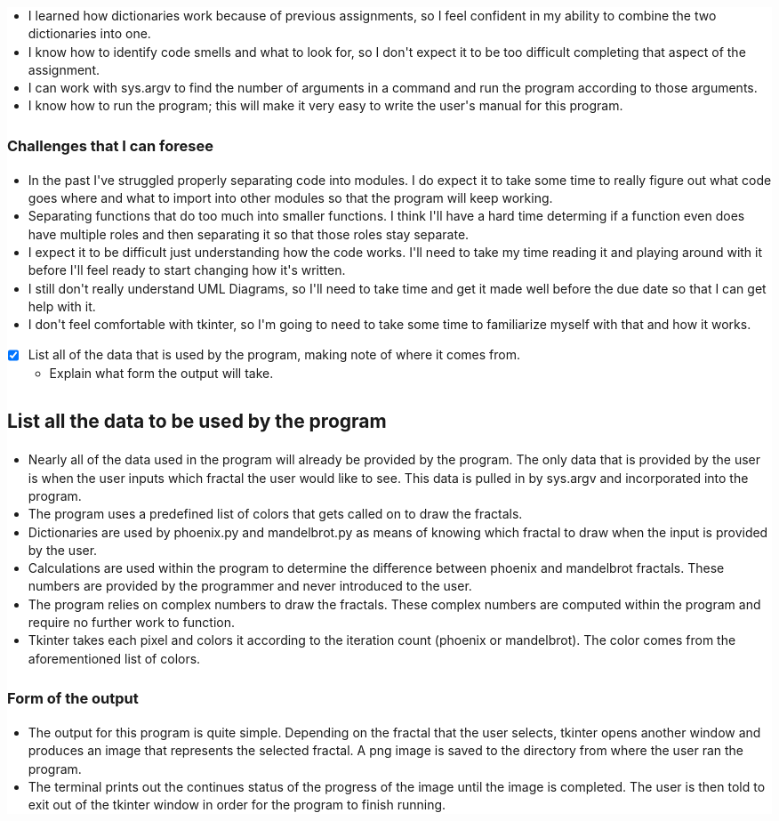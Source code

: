 * I learned how dictionaries work because of previous assignments, so I feel
confident in my ability to combine the two dictionaries into one.
* I know how to identify code smells and what to look for, so I don't expect it to be
too difficult completing that aspect of the assignment.
* I can work with sys.argv to find the number of arguments in a command and run
the program according to those arguments.
* I know how to run the program; this will make it very easy to write the user's
manual for this program.
### Challenges that I can foresee
* In the past I've struggled properly separating code into modules. I do expect it
to take some time to really figure out what code goes where and what to import into
other modules so that the program will keep working.
* Separating functions that do too much into smaller functions. I think I'll have a 
hard time determing if a function even does have multiple roles and then separating 
it so that those roles stay separate.
* I expect it to be difficult just understanding how the code works. I'll need to take
my time reading it and playing around with it before I'll feel ready to start changing
how it's written. 
* I still don't really understand UML Diagrams, so I'll need to take time and get it
made well before the due date so that I can get help with it.
* I don't feel comfortable with tkinter, so I'm going to need to take some time to familiarize
myself with that and how it works. 

*   [X] List all of the data that is used by the program, making note of where it comes from.
    *   Explain what form the output will take.
## List all the data to be used by the program
* Nearly all of the data used in the program will already be provided by the program. 
The only data that is provided by the user is when the user inputs which fractal
the user would like to see. This data is pulled in by sys.argv and incorporated
into the program. 
* The program uses a predefined list of colors that gets called on to draw the
fractals.
* Dictionaries are used by phoenix.py and mandelbrot.py as means of knowing which
fractal to draw when the input is provided by the user.
* Calculations are used within the program to determine the difference between phoenix
and mandelbrot fractals. These numbers are provided by the programmer and never 
introduced to the user.
* The program relies on complex numbers to draw the fractals. These complex numbers
are computed within the program and require no further work to function.
* Tkinter takes each pixel and colors it according to the iteration count (phoenix 
or mandelbrot). The color comes from the aforementioned list of colors.
### Form of the output
* The output for this program is quite simple. Depending on the fractal that the user
selects, tkinter opens another window and produces an image that represents the 
selected fractal. A png image is saved to the directory from where the user ran the
program.
* The terminal prints out the continues status of the progress of the image until
the image is completed. The user is then told to exit out of the tkinter window in
order for the program to finish running.
